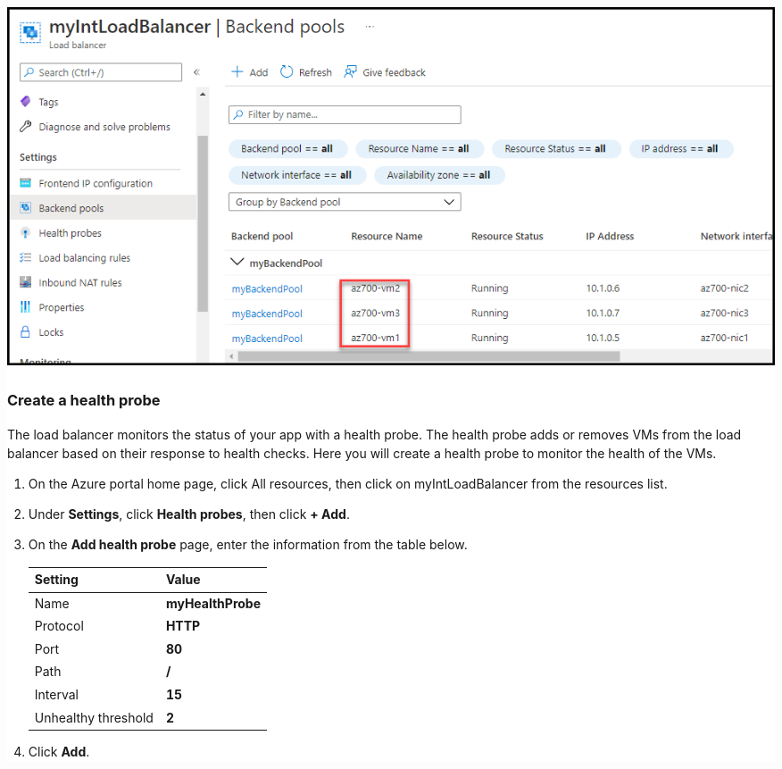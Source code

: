    ![Picture 7](../media/add-vms-backendpool.png)

 

### Create a health probe

The load balancer monitors the status of your app with a health probe. The health probe adds or removes VMs from the load balancer based on their response to health checks. Here you will create a health probe to monitor the health of the VMs.

1. On the Azure portal home page, click All resources, then click on myIntLoadBalancer from the resources list.

2. Under **Settings**, click **Health probes**, then click **+ Add**.

3. On the **Add health probe** page, enter the information from the table below.

   | **Setting**         | **Value**         |
   | ------------------- | ----------------- |
   | Name                | **myHealthProbe** |
   | Protocol            | **HTTP**          |
   | Port                | **80**            |
   | Path                | **/**             |
   | Interval            | **15**            |
   | Unhealthy threshold | **2**             |


4. Click **Add**.